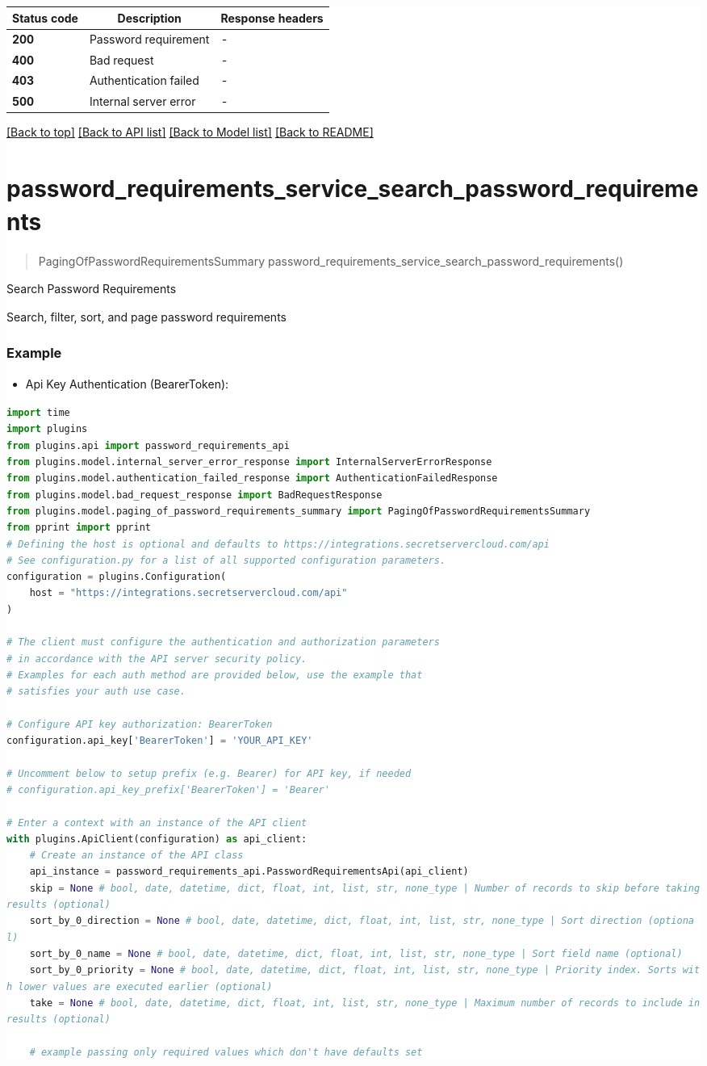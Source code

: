 | Status code | Description | Response headers |
|-------------|-------------|------------------|
**200** | Password requirement |  -  |
**400** | Bad request |  -  |
**403** | Authentication failed |  -  |
**500** | Internal server error |  -  |

[[Back to top]](#) [[Back to API list]](../README.md#documentation-for-api-endpoints) [[Back to Model list]](../README.md#documentation-for-models) [[Back to README]](../README.md)

# **password_requirements_service_search_password_requirements**
> PagingOfPasswordRequirementsSummary password_requirements_service_search_password_requirements()

Search Password Requirements

Search, filter, sort, and page password requirements

### Example

* Api Key Authentication (BearerToken):

```python
import time
import plugins
from plugins.api import password_requirements_api
from plugins.model.internal_server_error_response import InternalServerErrorResponse
from plugins.model.authentication_failed_response import AuthenticationFailedResponse
from plugins.model.bad_request_response import BadRequestResponse
from plugins.model.paging_of_password_requirements_summary import PagingOfPasswordRequirementsSummary
from pprint import pprint
# Defining the host is optional and defaults to https://integrations.secretservercloud.com/api
# See configuration.py for a list of all supported configuration parameters.
configuration = plugins.Configuration(
    host = "https://integrations.secretservercloud.com/api"
)

# The client must configure the authentication and authorization parameters
# in accordance with the API server security policy.
# Examples for each auth method are provided below, use the example that
# satisfies your auth use case.

# Configure API key authorization: BearerToken
configuration.api_key['BearerToken'] = 'YOUR_API_KEY'

# Uncomment below to setup prefix (e.g. Bearer) for API key, if needed
# configuration.api_key_prefix['BearerToken'] = 'Bearer'

# Enter a context with an instance of the API client
with plugins.ApiClient(configuration) as api_client:
    # Create an instance of the API class
    api_instance = password_requirements_api.PasswordRequirementsApi(api_client)
    skip = None # bool, date, datetime, dict, float, int, list, str, none_type | Number of records to skip before taking results (optional)
    sort_by_0_direction = None # bool, date, datetime, dict, float, int, list, str, none_type | Sort direction (optional)
    sort_by_0_name = None # bool, date, datetime, dict, float, int, list, str, none_type | Sort field name (optional)
    sort_by_0_priority = None # bool, date, datetime, dict, float, int, list, str, none_type | Priority index. Sorts with lower values are executed earlier (optional)
    take = None # bool, date, datetime, dict, float, int, list, str, none_type | Maximum number of records to include in results (optional)

    # example passing only required values which don't have defaults set
```